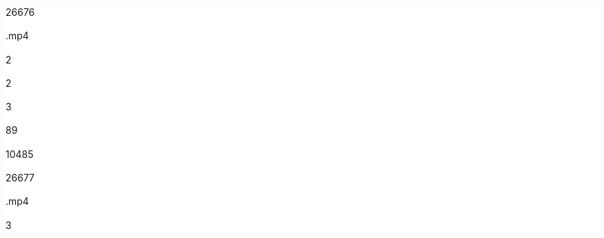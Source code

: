 <td style="text-align:left;">

26676

</td>

<td style="text-align:left;">

.mp4

</td>

<td style="text-align:right;">

2

</td>

<td style="text-align:right;">

2

</td>

<td style="text-align:right;">

3

</td>

<td style="text-align:right;">

89

</td>

</tr>

<tr>

<td style="text-align:left;">

10485

</td>

<td style="text-align:left;">

26677

</td>

<td style="text-align:left;">

.mp4

</td>

<td style="text-align:right;">

3

</td>

<td style="text-align:right;">
